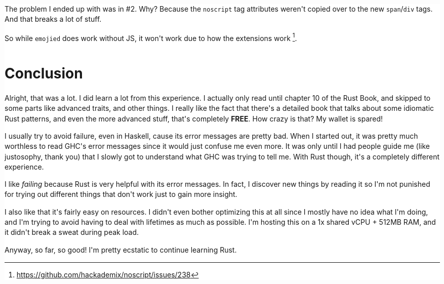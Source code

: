 The problem I ended up with was in \#2. Why? Because the `noscript` tag attributes
weren't copied over to the new `span`/`div` tags. And that breaks a lot of stuff.

So while `emojied` does work without JS, it won't work due to how the extensions
work [^8].

# Conclusion

Alright, that was a lot. I did learn a lot from this experience. I actually only
read until chapter 10 of the Rust Book, and skipped to some parts like advanced
traits, and other things. I really like the fact that there's a detailed book
that talks about some idiomatic Rust patterns, and even the more advanced stuff,
that's completely **FREE**. How crazy is that? My wallet is spared!

I usually try to avoid failure, even in Haskell, cause its error messages are
pretty bad. When I started out, it was pretty much worthless to read GHC's error
messages since it would just confuse me even more. It was only until I had people
guide me (like justosophy, thank you) that I slowly got to understand what GHC
was trying to tell me. With Rust though, it's a completely different experience.

I like _failing_ because Rust is very helpful with its error messages. In fact,
I discover new things by reading it so I'm not punished for trying out different
things that don't work just to gain more insight.

I also like that it's fairly easy on resources. I didn't even bother optimizing
this at all since I mostly have no idea what I'm doing, and I'm trying to avoid
having to deal with lifetimes as much as possible. I'm hosting this on a 1x shared
vCPU + 512MB RAM, and it didn't break a sweat during peak load.

Anyway, so far, so good! I'm pretty ecstatic to continue learning Rust.

[^1]: https://github.com/gnawex/gnawex
[^2]: https://docs.rs/axum/0.5.1/axum/#using-request-extensions
[^3]: https://doc.rust-lang.org/std/sync/struct.Arc.html
[^4]: https://developer.mozilla.org/en-US/docs/Web/HTTP/Status/301
[^5]: https://developer.mozilla.org/en-US/docs/Web/HTTP/Caching#targets_of_caching_operations
[^6]: https://hackage.haskell.org/package/lucid
[^7]: https://github.com/lambda-fairy/maud
[^8]: https://github.com/hackademix/noscript/issues/238
[^9]: https://old.reddit.com/r/rust/comments/txglob/need_help_regarding_deadpoolpostgres_rustls_and/
[^10]: https://www.manning.com/books/rust-in-action
